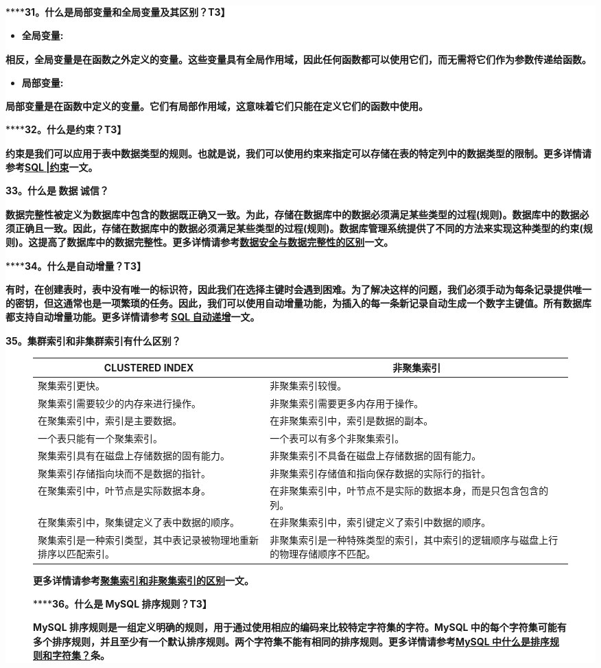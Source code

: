 ******31。什么是局部变量和全局变量及其区别？**T3】****

*   ******全局变量:******

****相反，全局变量是在函数之外定义的变量。这些变量具有全局作用域，因此任何函数都可以使用它们，而无需将它们作为参数传递给函数。****

*   ******局部变量:******

****局部变量是在函数中定义的变量。它们有局部作用域，这意味着它们只能在定义它们的函数中使用。****

******32。什么是约束？**T3】****

****约束是我们可以应用于表中数据类型的规则。也就是说，我们可以使用约束来指定可以存储在表的特定列中的数据类型的限制。更多详情请参考[SQL |约束](https://www.geeksforgeeks.org/sql-constraints/)一文。****

******33。什么是** **数据** **诚信？******

****数据完整性被定义为数据库中包含的数据既正确又一致。为此，存储在数据库中的数据必须满足某些类型的过程(规则)。数据库中的数据必须正确且一致。因此，存储在数据库中的数据必须满足某些类型的过程(规则)。数据库管理系统提供了不同的方法来实现这种类型的约束(规则)。这提高了数据库中的数据完整性。更多详情请参考[数据安全与数据完整性的区别](https://www.geeksforgeeks.org/difference-between-data-security-and-data-integrity/)一文。****

******34。什么是自动增量？**T3】****

****有时，在创建表时，表中没有唯一的标识符，因此我们在选择主键时会遇到困难。为了解决这样的问题，我们必须手动为每条记录提供唯一的密钥，但这通常也是一项繁琐的任务。因此，我们可以使用自动增量功能，为插入的每一条新记录自动生成一个数字主键值。所有数据库都支持自动增量功能。更多详情请参考 [SQL 自动递增](https://www.geeksforgeeks.org/sql-auto-increment/)一文。****

******35。集群索引和非集群索引有什么区别？******

<figure class="table">

| CLUSTERED INDEX | 非聚集索引 |
| --- | --- |
| 聚集索引更快。 | 非聚集索引较慢。 |
| 聚集索引需要较少的内存来进行操作。 | 非聚集索引需要更多内存用于操作。 |
| 在聚集索引中，索引是主要数据。 | 在非聚集索引中，索引是数据的副本。 |
| 一个表只能有一个聚集索引。 | 一个表可以有多个非聚集索引。 |
| 聚集索引具有在磁盘上存储数据的固有能力。 | 非聚集索引不具备在磁盘上存储数据的固有能力。 |
| 聚集索引存储指向块而不是数据的指针。 | 非聚集索引存储值和指向保存数据的实际行的指针。 |
| 在聚集索引中，叶节点是实际数据本身。 | 在非聚集索引中，叶节点不是实际的数据本身，而是只包含包含的列。 |
| 在聚集索引中，聚集键定义了表中数据的顺序。 | 在非聚集索引中，索引键定义了索引中数据的顺序。 |
| 聚集索引是一种索引类型，其中表记录被物理地重新排序以匹配索引。 | 非聚集索引是一种特殊类型的索引，其中索引的逻辑顺序与磁盘上行的物理存储顺序不匹配。 |

****更多详情请参考[聚集索引和非聚集索引的区别](https://www.geeksforgeeks.org/difference-between-clustered-and-non-clustered-index/)一文。****

******36。什么是 MySQL 排序规则？**T3】****

****MySQL 排序规则是一组定义明确的规则，用于通过使用相应的编码来比较特定字符集的字符。MySQL 中的每个字符集可能有多个排序规则，并且至少有一个默认排序规则。两个字符集不能有相同的排序规则。更多详情请参考[MySQL 中什么是排序规则和字符集？](https://www.geeksforgeeks.org/what-is-collation-and-character-set-in-mysql/)条。****
